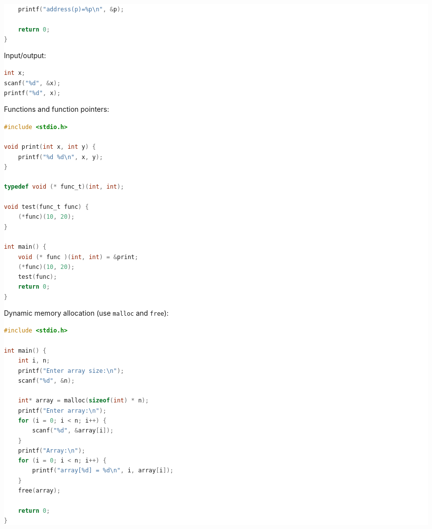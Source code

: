 ```c
    printf("address(p)=%p\n", &p);

    return 0;
}
```

Input/output:

```c
int x;
scanf("%d", &x);
printf("%d", x);
```

Functions and function pointers:

```c
#include <stdio.h>

void print(int x, int y) {
    printf("%d %d\n", x, y);
}

typedef void (* func_t)(int, int);

void test(func_t func) {
    (*func)(10, 20);
}

int main() {
    void (* func )(int, int) = &print;
    (*func)(10, 20);
    test(func);
    return 0;
}

```

Dynamic memory allocation (use `malloc` and `free`):

```c
#include <stdio.h>

int main() {
    int i, n;
    printf("Enter array size:\n");
    scanf("%d", &n);

    int* array = malloc(sizeof(int) * n);
    printf("Enter array:\n");
    for (i = 0; i < n; i++) {
        scanf("%d", &array[i]);
    }
    printf("Array:\n");
    for (i = 0; i < n; i++) {
        printf("array[%d] = %d\n", i, array[i]);
    }
    free(array);

    return 0;
}
```
